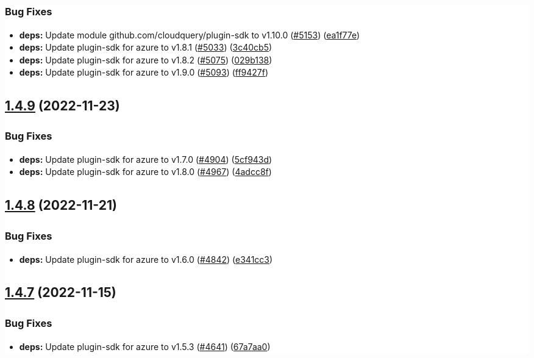 
### Bug Fixes

* **deps:** Update module github.com/cloudquery/plugin-sdk to v1.10.0 ([#5153](https://github.com/cloudquery/cloudquery/issues/5153)) ([ea1f77e](https://github.com/cloudquery/cloudquery/commit/ea1f77e910f430287600e74cedd7d3f4ae79eb18))
* **deps:** Update plugin-sdk for azure to v1.8.1 ([#5033](https://github.com/cloudquery/cloudquery/issues/5033)) ([3c40cb5](https://github.com/cloudquery/cloudquery/commit/3c40cb5942692f7d808834950409cee89fe49fd7))
* **deps:** Update plugin-sdk for azure to v1.8.2 ([#5075](https://github.com/cloudquery/cloudquery/issues/5075)) ([029b138](https://github.com/cloudquery/cloudquery/commit/029b13867c2d0cd1e119e6a8a1ed4fa8c30c6bdc))
* **deps:** Update plugin-sdk for azure to v1.9.0 ([#5093](https://github.com/cloudquery/cloudquery/issues/5093)) ([ff9427f](https://github.com/cloudquery/cloudquery/commit/ff9427f8514615d611e09a2f3a4e2bf1b46170fc))

## [1.4.9](https://github.com/cloudquery/cloudquery/compare/plugins-source-azure-v1.4.8...plugins-source-azure-v1.4.9) (2022-11-23)


### Bug Fixes

* **deps:** Update plugin-sdk for azure to v1.7.0 ([#4904](https://github.com/cloudquery/cloudquery/issues/4904)) ([5cf943d](https://github.com/cloudquery/cloudquery/commit/5cf943da8672228e53e14c1f81100bbc99cb66d9))
* **deps:** Update plugin-sdk for azure to v1.8.0 ([#4967](https://github.com/cloudquery/cloudquery/issues/4967)) ([4adcc8f](https://github.com/cloudquery/cloudquery/commit/4adcc8f1f41bfab68a42b87bb314b7dede92137f))

## [1.4.8](https://github.com/cloudquery/cloudquery/compare/plugins-source-azure-v1.4.7...plugins-source-azure-v1.4.8) (2022-11-21)


### Bug Fixes

* **deps:** Update plugin-sdk for azure to v1.6.0 ([#4842](https://github.com/cloudquery/cloudquery/issues/4842)) ([e341cc3](https://github.com/cloudquery/cloudquery/commit/e341cc3dc76bccef37cf85e65f4632373adcc07d))

## [1.4.7](https://github.com/cloudquery/cloudquery/compare/plugins-source-azure-v1.4.6...plugins-source-azure-v1.4.7) (2022-11-15)


### Bug Fixes

* **deps:** Update plugin-sdk for azure to v1.5.3 ([#4641](https://github.com/cloudquery/cloudquery/issues/4641)) ([67a7aa0](https://github.com/cloudquery/cloudquery/commit/67a7aa0f8fd18ba074fd7e8746c12ae80ae0e653))
